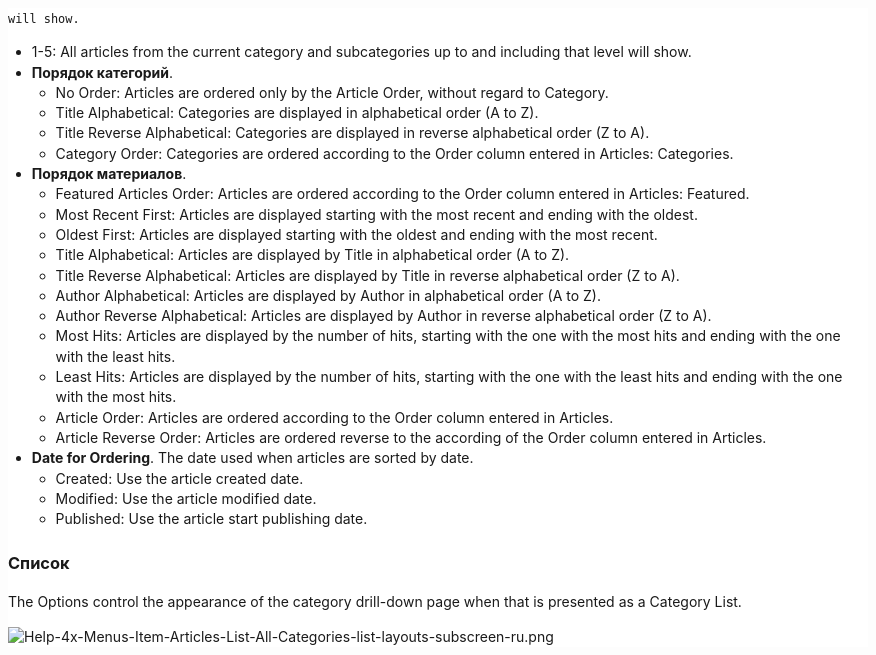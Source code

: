     will show.
  - 1-5: All articles from the current category and subcategories up to
    and including that level will show.
- **Порядок категорий**.
  - No Order: Articles are ordered only by the Article Order, without
    regard to Category.
  - Title Alphabetical: Categories are displayed in alphabetical order
    (A to Z).
  - Title Reverse Alphabetical: Categories are displayed in reverse
    alphabetical order (Z to A).
  - Category Order: Categories are ordered according to the Order column
    entered in Articles: Categories.
- **Порядок материалов**.
  - Featured Articles Order: Articles are ordered according to the Order
    column entered in Articles: Featured.
  - Most Recent First: Articles are displayed starting with the most
    recent and ending with the oldest.
  - Oldest First: Articles are displayed starting with the oldest and
    ending with the most recent.
  - Title Alphabetical: Articles are displayed by Title in alphabetical
    order (A to Z).
  - Title Reverse Alphabetical: Articles are displayed by Title in
    reverse alphabetical order (Z to A).
  - Author Alphabetical: Articles are displayed by Author in
    alphabetical order (A to Z).
  - Author Reverse Alphabetical: Articles are displayed by Author in
    reverse alphabetical order (Z to A).
  - Most Hits: Articles are displayed by the number of hits, starting
    with the one with the most hits and ending with the one with the
    least hits.
  - Least Hits: Articles are displayed by the number of hits, starting
    with the one with the least hits and ending with the one with the
    most hits.
  - Article Order: Articles are ordered according to the Order column
    entered in
    Articles.
  - Article Reverse Order: Articles are ordered reverse to the according
    of the Order column entered in
    Articles.
- **Date for Ordering**. The date used when articles are sorted by date.
  - Created: Use the article created date.
  - Modified: Use the article modified date.
  - Published: Use the article start publishing date.

### Список

The Options control the appearance of the category drill-down page when
that is presented as a Category List.

<img
src="https://docs.joomla.org/images/thumb/0/05/Help-4x-Menus-Item-Articles-List-All-Categories-list-layouts-subscreen-ru.png/600px-Help-4x-Menus-Item-Articles-List-All-Categories-list-layouts-subscreen-ru.png"
decoding="async"
srcset="https://docs.joomla.org/images/thumb/0/05/Help-4x-Menus-Item-Articles-List-All-Categories-list-layouts-subscreen-ru.png/900px-Help-4x-Menus-Item-Articles-List-All-Categories-list-layouts-subscreen-ru.png 1.5x, https://docs.joomla.org/images/thumb/0/05/Help-4x-Menus-Item-Articles-List-All-Categories-list-layouts-subscreen-ru.png/1200px-Help-4x-Menus-Item-Articles-List-All-Categories-list-layouts-subscreen-ru.png 2x"
data-file-width="2880" data-file-height="1300" width="600" height="271"
alt="Help-4x-Menus-Item-Articles-List-All-Categories-list-layouts-subscreen-ru.png" />
